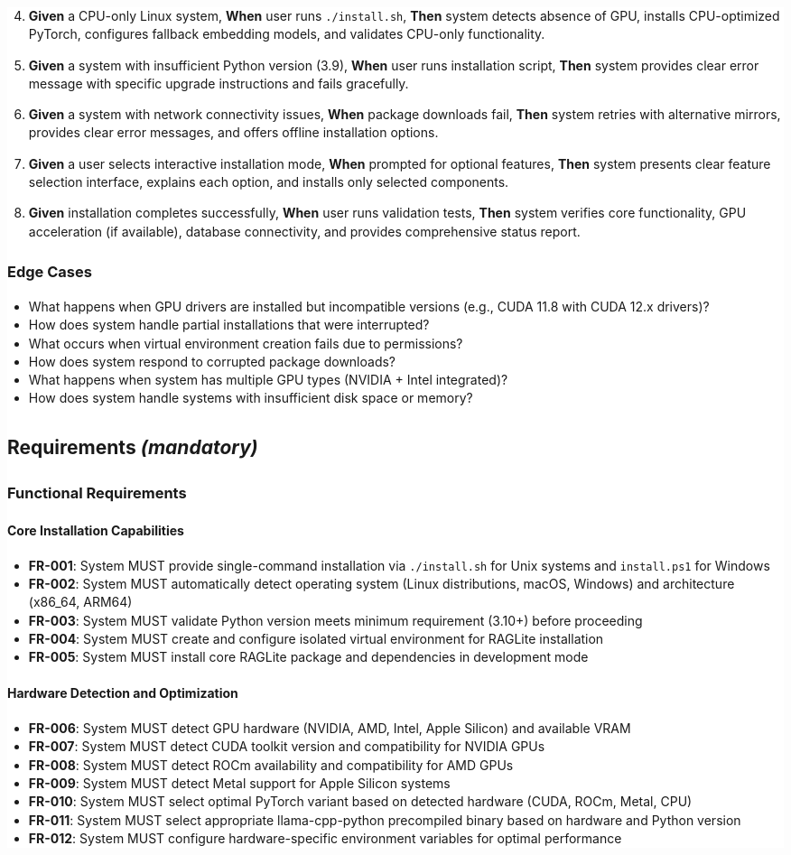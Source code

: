 4. **Given** a CPU-only Linux system, **When** user runs `./install.sh`, **Then** system detects absence of GPU, installs CPU-optimized PyTorch, configures fallback embedding models, and validates CPU-only functionality.

5. **Given** a system with insufficient Python version (3.9), **When** user runs installation script, **Then** system provides clear error message with specific upgrade instructions and fails gracefully.

6. **Given** a system with network connectivity issues, **When** package downloads fail, **Then** system retries with alternative mirrors, provides clear error messages, and offers offline installation options.

7. **Given** a user selects interactive installation mode, **When** prompted for optional features, **Then** system presents clear feature selection interface, explains each option, and installs only selected components.

8. **Given** installation completes successfully, **When** user runs validation tests, **Then** system verifies core functionality, GPU acceleration (if available), database connectivity, and provides comprehensive status report.

### Edge Cases
- What happens when GPU drivers are installed but incompatible versions (e.g., CUDA 11.8 with CUDA 12.x drivers)?
- How does system handle partial installations that were interrupted?
- What occurs when virtual environment creation fails due to permissions?
- How does system respond to corrupted package downloads?
- What happens when system has multiple GPU types (NVIDIA + Intel integrated)?
- How does system handle systems with insufficient disk space or memory?

## Requirements *(mandatory)*

### Functional Requirements

#### Core Installation Capabilities
- **FR-001**: System MUST provide single-command installation via `./install.sh` for Unix systems and `install.ps1` for Windows
- **FR-002**: System MUST automatically detect operating system (Linux distributions, macOS, Windows) and architecture (x86_64, ARM64)
- **FR-003**: System MUST validate Python version meets minimum requirement (3.10+) before proceeding
- **FR-004**: System MUST create and configure isolated virtual environment for RAGLite installation
- **FR-005**: System MUST install core RAGLite package and dependencies in development mode

#### Hardware Detection and Optimization
- **FR-006**: System MUST detect GPU hardware (NVIDIA, AMD, Intel, Apple Silicon) and available VRAM
- **FR-007**: System MUST detect CUDA toolkit version and compatibility for NVIDIA GPUs
- **FR-008**: System MUST detect ROCm availability and compatibility for AMD GPUs
- **FR-009**: System MUST detect Metal support for Apple Silicon systems
- **FR-010**: System MUST select optimal PyTorch variant based on detected hardware (CUDA, ROCm, Metal, CPU)
- **FR-011**: System MUST select appropriate llama-cpp-python precompiled binary based on hardware and Python version
- **FR-012**: System MUST configure hardware-specific environment variables for optimal performance
